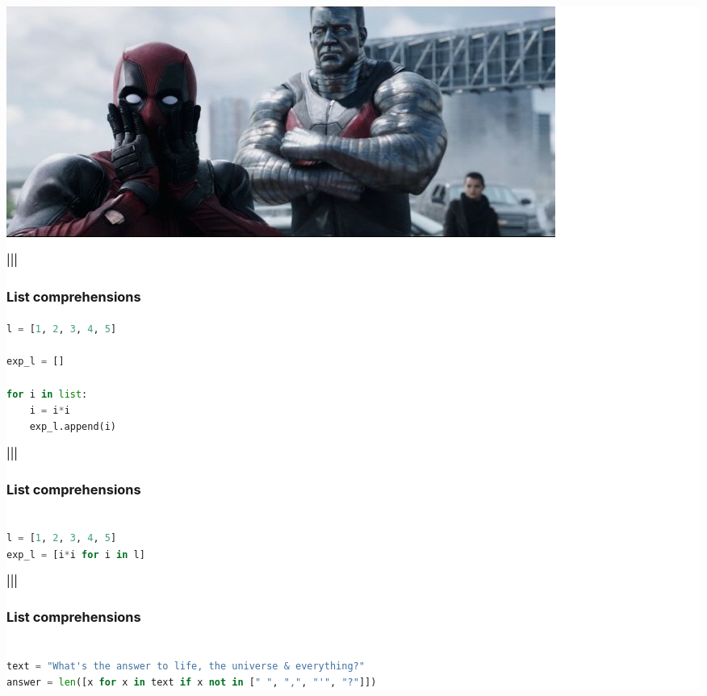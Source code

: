 <img class="fragment" src="C02_assets/deadpool.jpg" style="background:none; border:none; box-shadow:none;">

|||

### List comprehensions

```python
l = [1, 2, 3, 4, 5]

exp_l = []

for i in list:
    i = i*i
    exp_l.append(i)
```

|||

### List comprehensions

```python

l = [1, 2, 3, 4, 5]
exp_l = [i*i for i in l]

```

|||

### List comprehensions

```python

text = "What's the answer to life, the universe & everything?"
answer = len([x for x in text if x not in [" ", ",", "'", "?"]])

```
